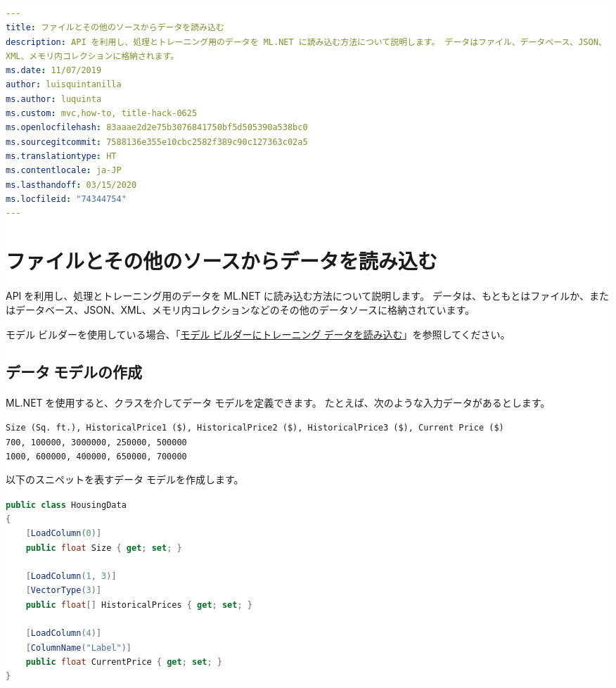 ```yaml
---
title: ファイルとその他のソースからデータを読み込む
description: API を利用し、処理とトレーニング用のデータを ML.NET に読み込む方法について説明します。 データはファイル、データベース、JSON、XML、メモリ内コレクションに格納されます。
ms.date: 11/07/2019
author: luisquintanilla
ms.author: luquinta
ms.custom: mvc,how-to, title-hack-0625
ms.openlocfilehash: 83aaae2d2e75b3076841750bf5d505390a538bc0
ms.sourcegitcommit: 7588136e355e10cbc2582f389c90c127363c02a5
ms.translationtype: HT
ms.contentlocale: ja-JP
ms.lasthandoff: 03/15/2020
ms.locfileid: "74344754"
---
```

# <a name="load-data-from-files-and-other-sources"></a>ファイルとその他のソースからデータを読み込む

API を利用し、処理とトレーニング用のデータを ML.NET に読み込む方法について説明します。 データは、もともとはファイルか、またはデータベース、JSON、XML、メモリ内コレクションなどのその他のデータソースに格納されています。

モデル ビルダーを使用している場合、「[モデル ビルダーにトレーニング データを読み込む](load-data-model-builder.md)」を参照してください。

## <a name="create-the-data-model"></a>データ モデルの作成

ML.NET を使用すると、クラスを介してデータ モデルを定義できます。 たとえば、次のような入力データがあるとします。

```text
Size (Sq. ft.), HistoricalPrice1 ($), HistoricalPrice2 ($), HistoricalPrice3 ($), Current Price ($)
700, 100000, 3000000, 250000, 500000
1000, 600000, 400000, 650000, 700000
```

以下のスニペットを表すデータ モデルを作成します。

```csharp
public class HousingData
{
    [LoadColumn(0)]
    public float Size { get; set; }

    [LoadColumn(1, 3)]
    [VectorType(3)]
    public float[] HistoricalPrices { get; set; }

    [LoadColumn(4)]
    [ColumnName("Label")]
    public float CurrentPrice { get; set; }
}
```

